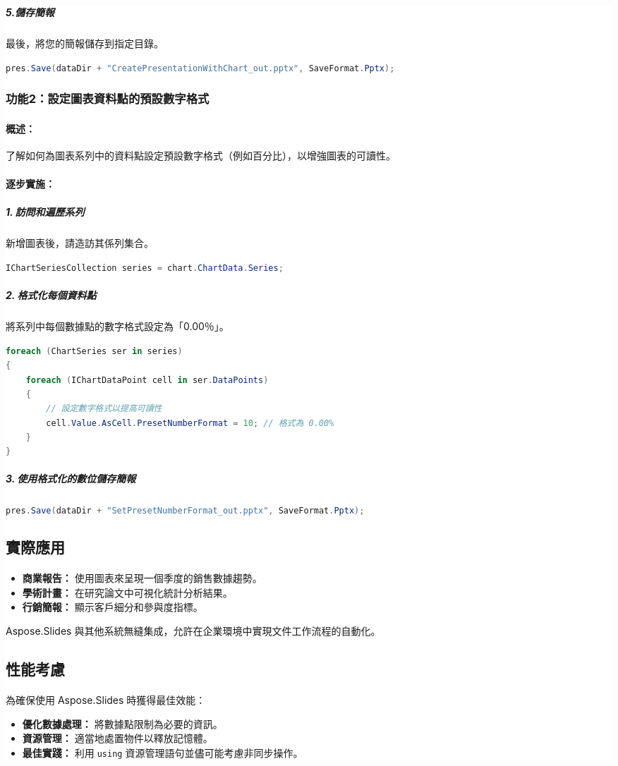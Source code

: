 ##### 5.儲存簡報
最後，將您的簡報儲存到指定目錄。

```csharp
pres.Save(dataDir + "CreatePresentationWithChart_out.pptx", SaveFormat.Pptx);
```

### 功能2：設定圖表資料點的預設數字格式

#### 概述：
了解如何為圖表系列中的資料點設定預設數字格式（例如百分比），以增強圖表的可讀性。

#### 逐步實施：

##### 1. 訪問和遍歷系列
新增圖表後，請造訪其係列集合。

```csharp
IChartSeriesCollection series = chart.ChartData.Series;
```

##### 2. 格式化每個資料點
將系列中每個數據點的數字格式設定為「0.00％」。

```csharp
foreach (ChartSeries ser in series)
{
    foreach (IChartDataPoint cell in ser.DataPoints)
    {
        // 設定數字格式以提高可讀性
        cell.Value.AsCell.PresetNumberFormat = 10; // 格式為 0.00%
    }
}
```

##### 3. 使用格式化的數位儲存簡報

```csharp
pres.Save(dataDir + "SetPresetNumberFormat_out.pptx", SaveFormat.Pptx);
```

## 實際應用
- **商業報告：** 使用圖表來呈現一個季度的銷售數據趨勢。
- **學術計畫：** 在研究論文中可視化統計分析結果。
- **行銷簡報：** 顯示客戶細分和參與度指標。

Aspose.Slides 與其他系統無縫集成，允許在企業環境中實現文件工作流程的自動化。

## 性能考慮
為確保使用 Aspose.Slides 時獲得最佳效能：
- **優化數據處理：** 將數據點限制為必要的資訊。
- **資源管理：** 適當地處置物件以釋放記憶體。
- **最佳實踐：** 利用 `using` 資源管理語句並儘可能考慮非同步操作。

